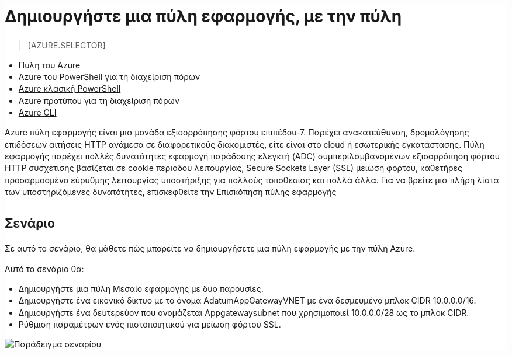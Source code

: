 <properties
   pageTitle="Δημιουργία μιας εφαρμογής πύλης με την πύλη | Microsoft Azure"
   description="Μάθετε πώς μπορείτε να δημιουργήσετε μια πύλη εφαρμογής, χρησιμοποιώντας την πύλη"
   services="application-gateway"
   documentationCenter="na"
   authors="georgewallace"
   manager="carmonm"
   editor=""
   tags="azure-resource-manager"
/>
<tags  
   ms.service="application-gateway"
   ms.devlang="na"
   ms.topic="article"
   ms.tgt_pltfrm="na"
   ms.workload="infrastructure-services"
   ms.date="10/25/2016"
   ms.author="gwallace" />

# <a name="create-an-application-gateway-by-using-the-portal"></a>Δημιουργήστε μια πύλη εφαρμογής, με την πύλη

> [AZURE.SELECTOR]
- [Πύλη του Azure](application-gateway-create-gateway-portal.md)
- [Azure του PowerShell για τη διαχείριση πόρων](application-gateway-create-gateway-arm.md)
- [Azure κλασική PowerShell](application-gateway-create-gateway.md)
- [Azure προτύπου για τη διαχείριση πόρων](application-gateway-create-gateway-arm-template.md)
- [Azure CLI](application-gateway-create-gateway-cli.md)

Azure πύλη εφαρμογής είναι μια μονάδα εξισορρόπησης φόρτου επιπέδου-7. Παρέχει ανακατεύθυνση, δρομολόγησης επιδόσεων αιτήσεις HTTP ανάμεσα σε διαφορετικούς διακομιστές, είτε είναι στο cloud ή εσωτερικής εγκατάστασης. Πύλη εφαρμογής παρέχει πολλές δυνατότητες εφαρμογή παράδοσης ελεγκτή (ADC) συμπεριλαμβανομένων εξισορρόπηση φόρτου HTTP συσχέτισης βασίζεται σε cookie περιόδου λειτουργίας, Secure Sockets Layer (SSL) μείωση φόρτου, καθετήρες προσαρμοσμένο εύρυθμης λειτουργίας υποστήριξης για πολλούς τοποθεσίας και πολλά άλλα. Για να βρείτε μια πλήρη λίστα των υποστηριζόμενες δυνατότητες, επισκεφθείτε την [Επισκόπηση πύλης εφαρμογής](application-gateway-introduction.md)

## <a name="scenario"></a>Σενάριο

Σε αυτό το σενάριο, θα μάθετε πώς μπορείτε να δημιουργήσετε μια πύλη εφαρμογής με την πύλη Azure.

Αυτό το σενάριο θα:

- Δημιουργήστε μια πύλη Μεσαίο εφαρμογής με δύο παρουσίες.
- Δημιουργήστε ένα εικονικό δίκτυο με το όνομα AdatumAppGatewayVNET με ένα δεσμευμένο μπλοκ CIDR 10.0.0.0/16.
- Δημιουργήστε ένα δευτερεύον που ονομάζεται Appgatewaysubnet που χρησιμοποιεί 10.0.0.0/28 ως το μπλοκ CIDR.
- Ρύθμιση παραμέτρων ενός πιστοποιητικού για μείωση φόρτου SSL.

![Παράδειγμα σεναρίου][scenario]


[1]: ./media/application-gateway-create-gateway-portal/figure1.png
[2]: ./media/application-gateway-create-gateway-portal/figure2.png
[3]: ./media/application-gateway-create-gateway-portal/figure3.png
[4]: ./media/application-gateway-create-gateway-portal/figure4.png
[5]: ./media/application-gateway-create-gateway-portal/figure5.png
[6]: ./media/application-gateway-create-gateway-portal/figure6.png
[7]: ./media/application-gateway-create-gateway-portal/figure7.png
[8]: ./media/application-gateway-create-gateway-portal/figure8.png
[9]: ./media/application-gateway-create-gateway-portal/figure9.png
[10]: ./media/application-gateway-create-gateway-portal/figure10.png
[scenario]: ./media/application-gateway-create-gateway-portal/scenario.png
